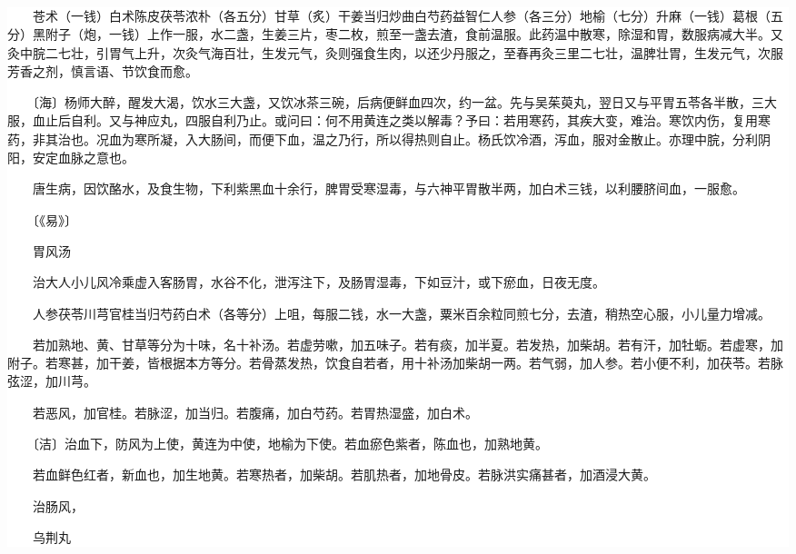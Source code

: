 　　苍术（一钱）白术陈皮茯苓浓朴（各五分）甘草（炙）干姜当归炒曲白芍药益智仁人参（各三分）地榆（七分）升麻（一钱）葛根（五分）黑附子（炮，一钱）上作一服，水二盏，生姜三片，枣二枚，煎至一盏去渣，食前温服。此药温中散寒，除湿和胃，数服病减大半。又灸中脘二七壮，引胃气上升，次灸气海百壮，生发元气，灸则强食生肉，以还少丹服之，至春再灸三里二七壮，温脾壮胃，生发元气，次服芳香之剂，慎言语、节饮食而愈。

　　〔海〕杨师大醉，醒发大渴，饮水三大盏，又饮冰茶三碗，后病便鲜血四次，约一盆。先与吴茱萸丸，翌日又与平胃五苓各半散，三大服，血止后自利。又与神应丸，四服自利乃止。或问曰：何不用黄连之类以解毒？予曰：若用寒药，其疾大变，难治。寒饮内伤，复用寒药，非其治也。况血为寒所凝，入大肠间，而便下血，温之乃行，所以得热则自止。杨氏饮冷酒，泻血，服对金散止。亦理中脘，分利阴阳，安定血脉之意也。

　　唐生病，因饮酪水，及食生物，下利紫黑血十余行，脾胃受寒湿毒，与六神平胃散半两，加白术三钱，以利腰脐间血，一服愈。

　　〔《易》〕

　　胃风汤

　　治大人小儿风冷乘虚入客肠胃，水谷不化，泄泻注下，及肠胃湿毒，下如豆汁，或下瘀血，日夜无度。

　　人参茯苓川芎官桂当归芍药白术（各等分）上咀，每服二钱，水一大盏，粟米百余粒同煎七分，去渣，稍热空心服，小儿量力增减。

　　若加熟地、黄、甘草等分为十味，名十补汤。若虚劳嗽，加五味子。若有痰，加半夏。若发热，加柴胡。若有汗，加牡蛎。若虚寒，加附子。若寒甚，加干姜，皆根据本方等分。若骨蒸发热，饮食自若者，用十补汤加柴胡一两。若气弱，加人参。若小便不利，加茯苓。若脉弦涩，加川芎。

　　若恶风，加官桂。若脉涩，加当归。若腹痛，加白芍药。若胃热湿盛，加白术。

　　〔洁〕治血下，防风为上使，黄连为中使，地榆为下使。若血瘀色紫者，陈血也，加熟地黄。

　　若血鲜色红者，新血也，加生地黄。若寒热者，加柴胡。若肌热者，加地骨皮。若脉洪实痛甚者，加酒浸大黄。

　　治肠风，

　　乌荆丸

